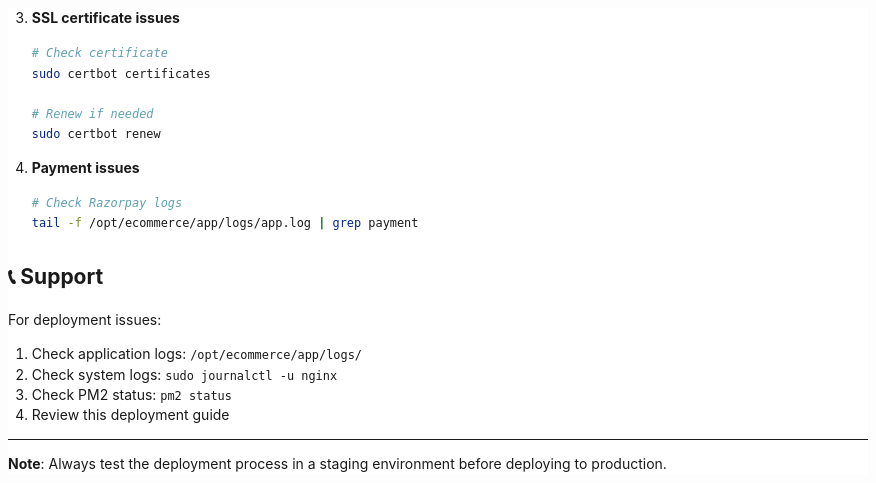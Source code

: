 3. **SSL certificate issues**
   ```bash
   # Check certificate
   sudo certbot certificates
   
   # Renew if needed
   sudo certbot renew
   ```

4. **Payment issues**
   ```bash
   # Check Razorpay logs
   tail -f /opt/ecommerce/app/logs/app.log | grep payment
   ```

## 📞 Support

For deployment issues:
1. Check application logs: `/opt/ecommerce/app/logs/`
2. Check system logs: `sudo journalctl -u nginx`
3. Check PM2 status: `pm2 status`
4. Review this deployment guide

---

**Note**: Always test the deployment process in a staging environment before deploying to production.